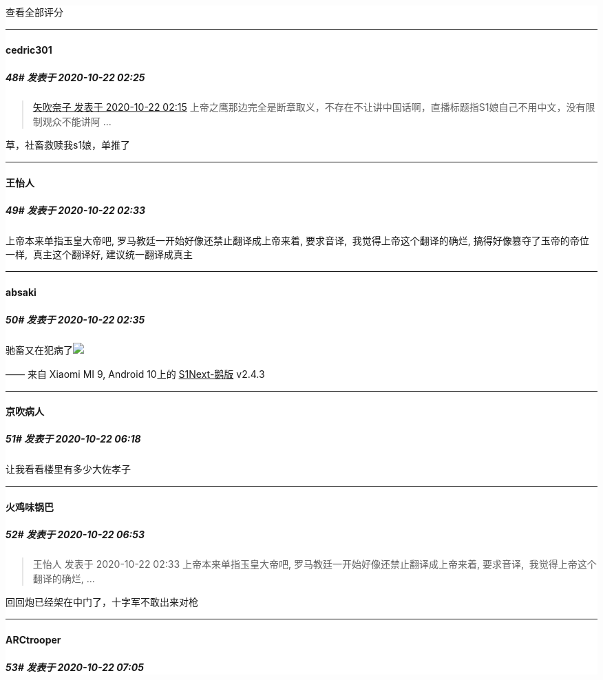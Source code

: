 
查看全部评分


-----

####  cedric301  
##### 48#       发表于 2020-10-22 02:25


<blockquote><a href="httphttps://bbs.saraba1st.com/2b/forum.php?mod=redirect&amp;goto=findpost&amp;pid=49122697&amp;ptid=1966326" target="_blank">矢吹奈子 发表于 2020-10-22 02:15</a>
上帝之鹰那边完全是断章取义，不存在不让讲中国话啊，直播标题指S1娘自己不用中文，没有限制观众不能讲阿 ...</blockquote>
草，社畜救赎我s1娘，单推了


-----

####  王怡人  
##### 49#       发表于 2020-10-22 02:33


上帝本来单指玉皇大帝吧, 罗马教廷一开始好像还禁止翻译成上帝来着, 要求音译,  我觉得上帝这个翻译的确烂, 搞得好像篡夺了玉帝的帝位一样,  真主这个翻译好, 建议统一翻译成真主


-----

####  absaki  
##### 50#       发表于 2020-10-22 02:35


驰畜又在犯病了<img src="https://static.saraba1st.com/image/smiley/face2017/067.png" referrerpolicy="no-referrer">

—— 来自 Xiaomi MI 9, Android 10上的 [S1Next-鹅版](https://github.com/ykrank/S1-Next/releases) v2.4.3


-----

####  京吹病人  
##### 51#       发表于 2020-10-22 06:18


让我看看楼里有多少大佐孝子


-----

####  火鸡味锅巴  
##### 52#       发表于 2020-10-22 06:53


<blockquote>王怡人 发表于 2020-10-22 02:33
上帝本来单指玉皇大帝吧, 罗马教廷一开始好像还禁止翻译成上帝来着, 要求音译,  我觉得上帝这个翻译的确烂, ...</blockquote>
回回炮已经架在中门了，十字军不敢出来对枪


-----

####  ARCtrooper  
##### 53#       发表于 2020-10-22 07:05
